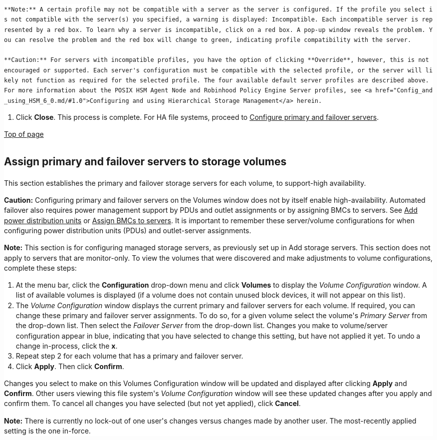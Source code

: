    **Note:** A certain profile may not be compatible with a server as the server is configured. If the profile you select is not compatible with the server(s) you specified, a warning is displayed: Incompatible. Each incompatible server is represented by a red box. To learn why a server is incompatible, click on a red box. A pop-up window reveals the problem. You can resolve the problem and the red box will change to green, indicating profile compatibility with the server. 

    **Caution:** For servers with incompatible profiles, you have the option of clicking **Override**, however, this is not encouraged or supported. Each server's configuration must be compatible with the selected profile, or the server will likely not function as required for the selected profile. The four available default server profiles are described above. For more information about the POSIX HSM Agent Node and Robinhood Policy Engine Server profiles, see <a href="Config_and_using_HSM_6_0.md/#1.0">Configuring and using Hierarchical Storage Management</a> herein.
1. Click **Close**. This process is complete. For HA file systems, proceed to <a href="#3.5">Configure primary and failover servers</a>. 

<a href="#3.0">Top of page</a>

<a id="3.5"></a>

## Assign primary and failover servers to storage volumes

This section establishes the primary and failover storage servers for each volume, to support-high availability.

**Caution:** Configuring primary and failover servers on the Volumes window does not by itself enable high-availability. Automated failover also requires power management support by PDUs and outlet assignments or by assigning BMCs to servers. See <a href="#3.6">Add power distribution units</a> or <a href="#3.8">Assign BMCs to servers</a>. It is important to remember these server/volume configurations for when configuring power distribution units (PDUs) and outlet-server assignments.

**Note:** This section is for configuring managed storage servers, as previously set up in Add storage servers. This section does not apply to servers that are monitor-only. 
To view the volumes that were discovered and make adjustments to volume configurations, complete these steps: 

1. At the menu bar, click the **Configuration** drop-down menu and click **Volumes** to display the *Volume Configuration* window. A list of available volumes is displayed (if a volume does not contain unused block devices, it will not appear on this list). 
1. The *Volume Configuration* window displays the current primary and failover servers for each volume. If required, you can change these primary and failover server assignments. To do so, for a given volume select the volume's *Primary Server* from the drop-down list. Then select the *Failover Server* from the drop-down list. Changes you make to volume/server configuration appear in blue, indicating that you have selected to change this setting, but have not applied it yet. To undo a change in-process, click the **x**. 
1. Repeat step 2 for each volume that has a primary and failover server. 
1. Click **Apply**. Then click **Confirm**.
    
Changes you select to make on this Volumes Configuration window will be updated and displayed after clicking **Apply** and **Confirm**. Other users viewing this file system's *Volume Configuration* window will see these updated changes after you apply and confirm them. To cancel all changes you have selected (but not yet applied), click **Cancel**. 
    
**Note:** There is currently no lock-out of one user's changes versus changes made by another user. The most-recently applied setting is the one in-force.
